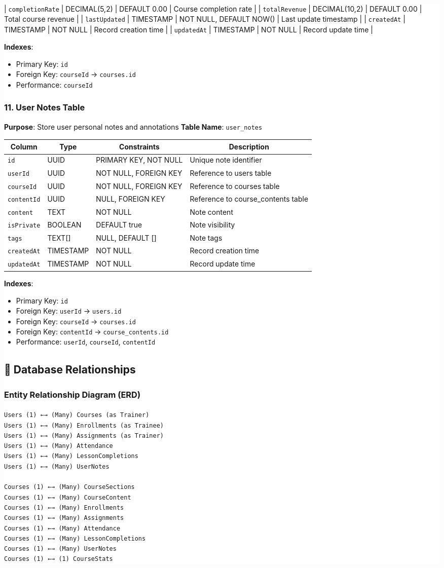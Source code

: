 | `completionRate` | DECIMAL(5,2) | DEFAULT 0.00 | Course completion rate |
| `totalRevenue` | DECIMAL(10,2) | DEFAULT 0.00 | Total course revenue |
| `lastUpdated` | TIMESTAMP | NOT NULL, DEFAULT NOW() | Last update timestamp |
| `createdAt` | TIMESTAMP | NOT NULL | Record creation time |
| `updatedAt` | TIMESTAMP | NOT NULL | Record update time |

**Indexes**:
- Primary Key: `id`
- Foreign Key: `courseId` → `courses.id`
- Performance: `courseId`

### 11. User Notes Table
**Purpose**: Store user personal notes and annotations
**Table Name**: `user_notes`

| Column | Type | Constraints | Description |
|--------|------|-------------|-------------|
| `id` | UUID | PRIMARY KEY, NOT NULL | Unique note identifier |
| `userId` | UUID | NOT NULL, FOREIGN KEY | Reference to users table |
| `courseId` | UUID | NOT NULL, FOREIGN KEY | Reference to courses table |
| `contentId` | UUID | NULL, FOREIGN KEY | Reference to course_contents table |
| `content` | TEXT | NOT NULL | Note content |
| `isPrivate` | BOOLEAN | DEFAULT true | Note visibility |
| `tags` | TEXT[] | NULL, DEFAULT [] | Note tags |
| `createdAt` | TIMESTAMP | NOT NULL | Record creation time |
| `updatedAt` | TIMESTAMP | NOT NULL | Record update time |

**Indexes**:
- Primary Key: `id`
- Foreign Key: `userId` → `users.id`
- Foreign Key: `courseId` → `courses.id`
- Foreign Key: `contentId` → `course_contents.id`
- Performance: `userId`, `courseId`, `contentId`

## 🔗 Database Relationships

### Entity Relationship Diagram (ERD)
```
Users (1) ←→ (Many) Courses (as Trainer)
Users (1) ←→ (Many) Enrollments (as Trainee)
Users (1) ←→ (Many) Assignments (as Trainer)
Users (1) ←→ (Many) Attendance
Users (1) ←→ (Many) LessonCompletions
Users (1) ←→ (Many) UserNotes

Courses (1) ←→ (Many) CourseSections
Courses (1) ←→ (Many) CourseContent
Courses (1) ←→ (Many) Enrollments
Courses (1) ←→ (Many) Assignments
Courses (1) ←→ (Many) Attendance
Courses (1) ←→ (Many) LessonCompletions
Courses (1) ←→ (Many) UserNotes
Courses (1) ←→ (1) CourseStats

```